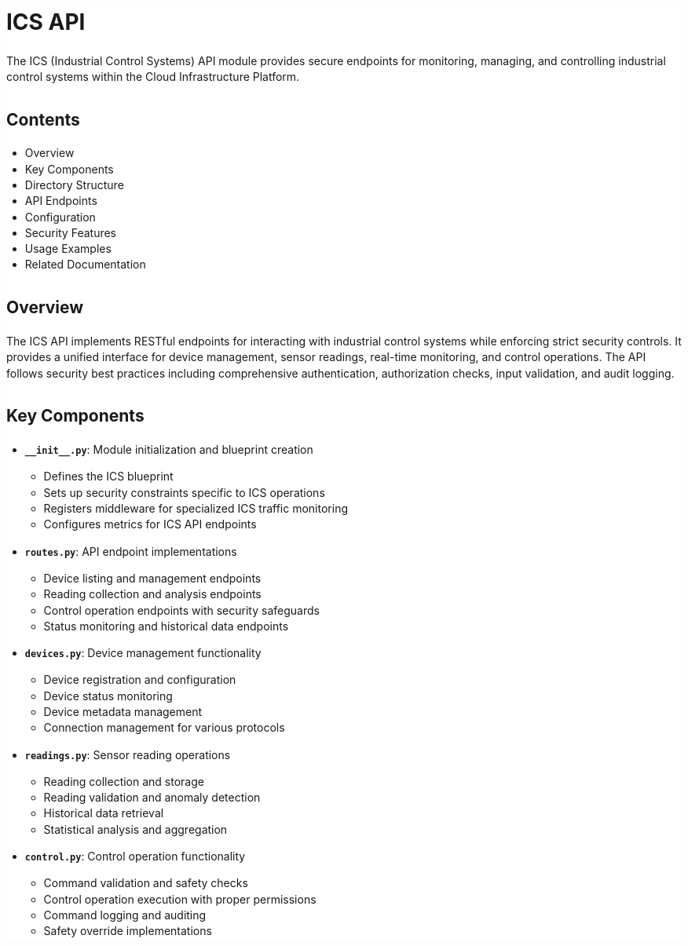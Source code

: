 # ICS API

The ICS (Industrial Control Systems) API module provides secure endpoints for monitoring, managing, and controlling industrial control systems within the Cloud Infrastructure Platform.

## Contents

- Overview
- Key Components
- Directory Structure
- API Endpoints
- Configuration
- Security Features
- Usage Examples
- Related Documentation

## Overview

The ICS API implements RESTful endpoints for interacting with industrial control systems while enforcing strict security controls. It provides a unified interface for device management, sensor readings, real-time monitoring, and control operations. The API follows security best practices including comprehensive authentication, authorization checks, input validation, and audit logging.

## Key Components

- **`__init__.py`**: Module initialization and blueprint creation
  - Defines the ICS blueprint
  - Sets up security constraints specific to ICS operations
  - Registers middleware for specialized ICS traffic monitoring
  - Configures metrics for ICS API endpoints

- **`routes.py`**: API endpoint implementations
  - Device listing and management endpoints
  - Reading collection and analysis endpoints
  - Control operation endpoints with security safeguards
  - Status monitoring and historical data endpoints

- **`devices.py`**: Device management functionality
  - Device registration and configuration
  - Device status monitoring
  - Device metadata management
  - Connection management for various protocols

- **`readings.py`**: Sensor reading operations
  - Reading collection and storage
  - Reading validation and anomaly detection
  - Historical data retrieval
  - Statistical analysis and aggregation

- **`control.py`**: Control operation functionality
  - Command validation and safety checks
  - Control operation execution with proper permissions
  - Command logging and auditing
  - Safety override implementations
